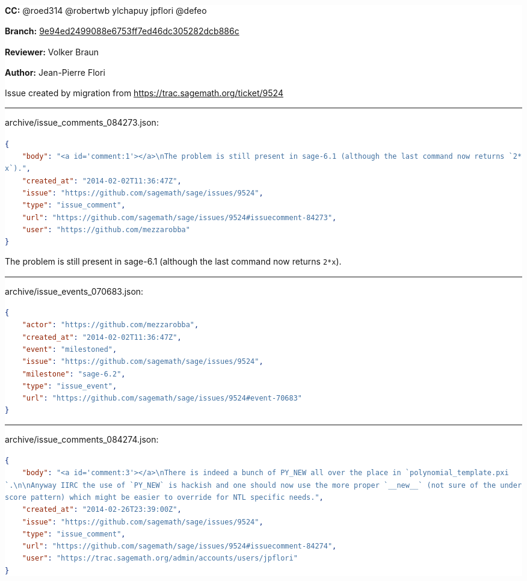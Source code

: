 **CC:**  @roed314 @robertwb ylchapuy jpflori @defeo

**Branch:** [9e94ed2499088e6753ff7ed46dc305282dcb886c](https://github.com/sagemath/sagetrac-mirror/commit/9e94ed2499088e6753ff7ed46dc305282dcb886c)

**Reviewer:** Volker Braun

**Author:** Jean-Pierre Flori

Issue created by migration from https://trac.sagemath.org/ticket/9524





---

archive/issue_comments_084273.json:
```json
{
    "body": "<a id='comment:1'></a>\nThe problem is still present in sage-6.1 (although the last command now returns `2*x`).",
    "created_at": "2014-02-02T11:36:47Z",
    "issue": "https://github.com/sagemath/sage/issues/9524",
    "type": "issue_comment",
    "url": "https://github.com/sagemath/sage/issues/9524#issuecomment-84273",
    "user": "https://github.com/mezzarobba"
}
```

<a id='comment:1'></a>
The problem is still present in sage-6.1 (although the last command now returns `2*x`).



---

archive/issue_events_070683.json:
```json
{
    "actor": "https://github.com/mezzarobba",
    "created_at": "2014-02-02T11:36:47Z",
    "event": "milestoned",
    "issue": "https://github.com/sagemath/sage/issues/9524",
    "milestone": "sage-6.2",
    "type": "issue_event",
    "url": "https://github.com/sagemath/sage/issues/9524#event-70683"
}
```



---

archive/issue_comments_084274.json:
```json
{
    "body": "<a id='comment:3'></a>\nThere is indeed a bunch of PY_NEW all over the place in `polynomial_template.pxi`.\n\nAnyway IIRC the use of `PY_NEW` is hackish and one should now use the more proper `__new__` (not sure of the underscore pattern) which might be easier to override for NTL specific needs.",
    "created_at": "2014-02-26T23:39:00Z",
    "issue": "https://github.com/sagemath/sage/issues/9524",
    "type": "issue_comment",
    "url": "https://github.com/sagemath/sage/issues/9524#issuecomment-84274",
    "user": "https://trac.sagemath.org/admin/accounts/users/jpflori"
}
```
